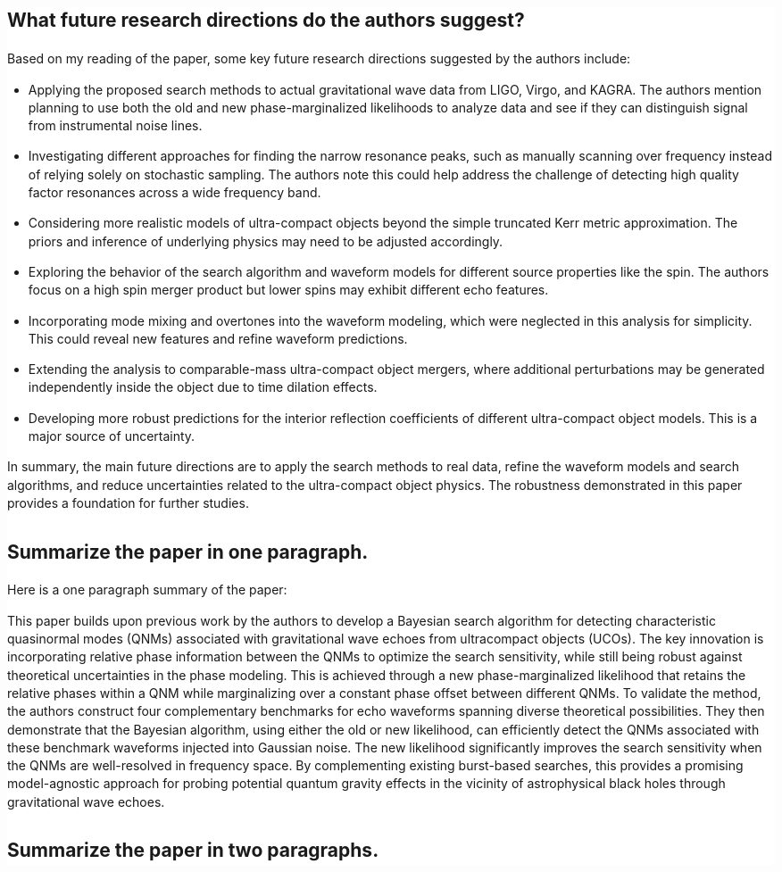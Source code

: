 
## What future research directions do the authors suggest?

 Based on my reading of the paper, some key future research directions suggested by the authors include:

- Applying the proposed search methods to actual gravitational wave data from LIGO, Virgo, and KAGRA. The authors mention planning to use both the old and new phase-marginalized likelihoods to analyze data and see if they can distinguish signal from instrumental noise lines. 

- Investigating different approaches for finding the narrow resonance peaks, such as manually scanning over frequency instead of relying solely on stochastic sampling. The authors note this could help address the challenge of detecting high quality factor resonances across a wide frequency band.

- Considering more realistic models of ultra-compact objects beyond the simple truncated Kerr metric approximation. The priors and inference of underlying physics may need to be adjusted accordingly.

- Exploring the behavior of the search algorithm and waveform models for different source properties like the spin. The authors focus on a high spin merger product but lower spins may exhibit different echo features.

- Incorporating mode mixing and overtones into the waveform modeling, which were neglected in this analysis for simplicity. This could reveal new features and refine waveform predictions.

- Extending the analysis to comparable-mass ultra-compact object mergers, where additional perturbations may be generated independently inside the object due to time dilation effects.

- Developing more robust predictions for the interior reflection coefficients of different ultra-compact object models. This is a major source of uncertainty.

In summary, the main future directions are to apply the search methods to real data, refine the waveform models and search algorithms, and reduce uncertainties related to the ultra-compact object physics. The robustness demonstrated in this paper provides a foundation for further studies.


## Summarize the paper in one paragraph.

 Here is a one paragraph summary of the paper:

This paper builds upon previous work by the authors to develop a Bayesian search algorithm for detecting characteristic quasinormal modes (QNMs) associated with gravitational wave echoes from ultracompact objects (UCOs). The key innovation is incorporating relative phase information between the QNMs to optimize the search sensitivity, while still being robust against theoretical uncertainties in the phase modeling. This is achieved through a new phase-marginalized likelihood that retains the relative phases within a QNM while marginalizing over a constant phase offset between different QNMs. To validate the method, the authors construct four complementary benchmarks for echo waveforms spanning diverse theoretical possibilities. They then demonstrate that the Bayesian algorithm, using either the old or new likelihood, can efficiently detect the QNMs associated with these benchmark waveforms injected into Gaussian noise. The new likelihood significantly improves the search sensitivity when the QNMs are well-resolved in frequency space. By complementing existing burst-based searches, this provides a promising model-agnostic approach for probing potential quantum gravity effects in the vicinity of astrophysical black holes through gravitational wave echoes.


## Summarize the paper in two paragraphs.
